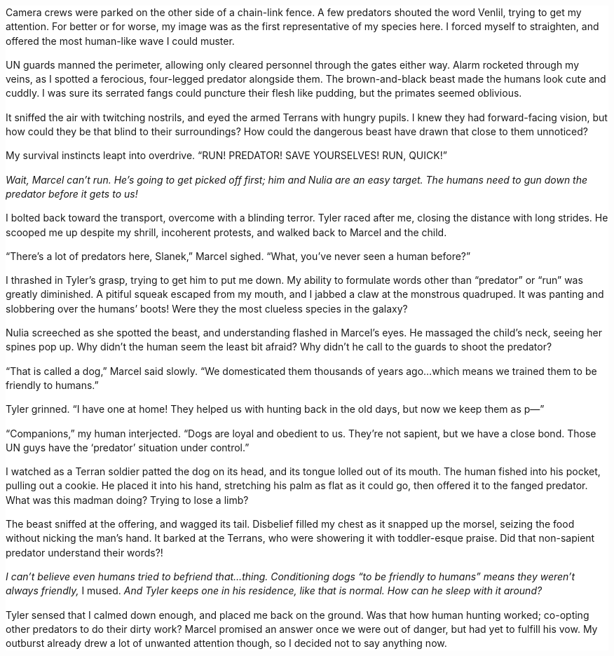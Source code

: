 Camera crews were parked on the other side of a chain-link fence. A few predators shouted the word Venlil, trying to get my attention. For better or for worse, my image was as the first representative of my species here. I forced myself to straighten, and offered the most human-like wave I could muster.

UN guards manned the perimeter, allowing only cleared personnel through the gates either way. Alarm rocketed through my veins, as I spotted a ferocious, four-legged predator alongside them. The brown-and-black beast made the humans look cute and cuddly. I was sure its serrated fangs could puncture their flesh like pudding, but the primates seemed oblivious.

It sniffed the air with twitching nostrils, and eyed the armed Terrans with hungry pupils. I knew they had forward-facing vision, but how could they be that blind to their surroundings? How could the dangerous beast have drawn that close to them unnoticed?

My survival instincts leapt into overdrive. “RUN! PREDATOR! SAVE YOURSELVES! RUN, QUICK!”

*Wait, Marcel can’t run. He’s going to get picked off first; him and Nulia are an easy target. The humans need to gun down the predator before it gets to us!*

I bolted back toward the transport, overcome with a blinding terror. Tyler raced after me, closing the distance with long strides. He scooped me up despite my shrill, incoherent protests, and walked back to Marcel and the child.

“There’s a lot of predators here, Slanek,” Marcel sighed. “What, you’ve never seen a human before?”

I thrashed in Tyler’s grasp, trying to get him to put me down. My ability to formulate words other than “predator” or “run” was greatly diminished. A pitiful squeak escaped from my mouth, and I jabbed a claw at the monstrous quadruped. It was panting and slobbering over the humans’ boots! Were they the most clueless species in the galaxy?

Nulia screeched as she spotted the beast, and understanding flashed in Marcel’s eyes. He massaged the child’s neck, seeing her spines pop up. Why didn’t the human seem the least bit afraid? Why didn’t he call to the guards to shoot the predator?

“That is called a dog,” Marcel said slowly. “We domesticated them thousands of years ago…which means we trained them to be friendly to humans.”

Tyler grinned. “I have one at home! They helped us with hunting back in the old days, but now we keep them as p—”

“Companions,” my human interjected. “Dogs are loyal and obedient to us. They’re not sapient, but we have a close bond. Those UN guys have the ‘predator’ situation under control.”

I watched as a Terran soldier patted the dog on its head, and its tongue lolled out of its mouth. The human fished into his pocket, pulling out a cookie. He placed it into his hand, stretching his palm as flat as it could go, then offered it to the fanged predator. What was this madman doing? Trying to lose a limb?

The beast sniffed at the offering, and wagged its tail. Disbelief filled my chest as it snapped up the morsel, seizing the food without nicking the man’s hand. It barked at the Terrans, who were showering it with toddler-esque praise. Did that non-sapient predator understand their words?!

*I can’t believe even humans tried to befriend that…thing. Conditioning dogs “to be friendly to humans” means they weren’t always friendly,* I mused. *And Tyler keeps one in his residence, like that is normal. How can he sleep with it around?*

Tyler sensed that I calmed down enough, and placed me back on the ground. Was that how human hunting worked; co-opting other predators to do their dirty work? Marcel promised an answer once we were out of danger, but had yet to fulfill his vow. My outburst already drew a lot of unwanted attention though, so I decided not to say anything now.

